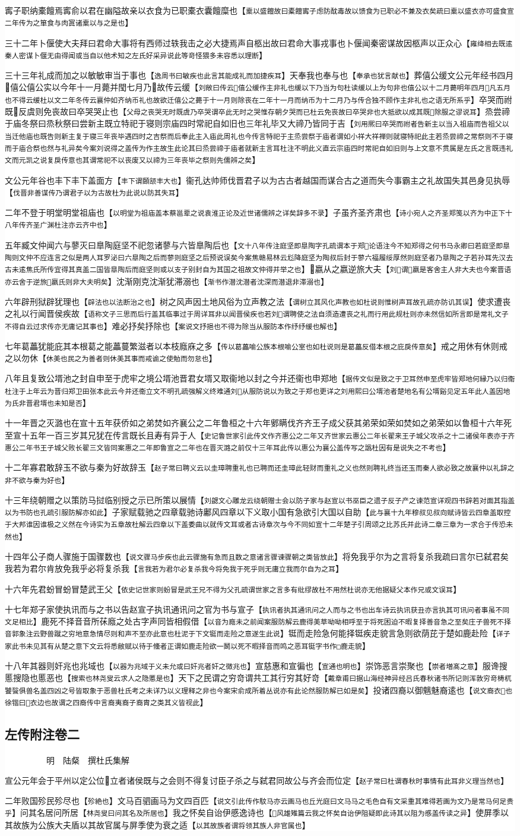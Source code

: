 寗子职纳橐饘焉寗俞以君在幽隘故亲以衣食为已职橐衣囊饘糜也【`槖以盛饘故曰橐饘寗子虑防酖毒故以馈食为已职必不兼及衣矣疏曰槖以盛衣亦可盛食宣二年传为之箪食与肉寘诸槖以与之是也`】  

三十二年卜偃使大夫拜曰君命大事将有西师过轶我击之必大捷焉声自柩出故曰君命大事戎事也卜偃闻秦密谋故因柩声以正众心【`雍绛相去既逺秦人密谋卜偃无由得闻或当自以他术知之左氏好采异说此等竒怪猥多未容悉以理断`】  

三十三年礼成而加之以敏敏审当于事也【`逸周书曰敏疾也此言其能成礼而加捷疾耳`】天奉我也奉与也【`奉承也犹言献也`】葬僖公缓文公元年经书四月僖公僖公实以今年十一月薨并閠七月乃故传云缓【`刘敞曰传云僖公缓作主非礼也缓以下乃当为句杜读缓以上为句非也僖公以十二月薨明年四月凡五月也不得云缓杜以文二年冬传云襄仲如齐纳币礼也故欲迁僖公之薨于十一月则除丧在二年十一月而纳币为十二月乃与传合独不顾作主非礼也之语无所系乎`】卒哭而祔既反虞则免丧故曰卒哭哭止也【`父母之丧哭无时既虞乃卒哭谓卒此无时之哭惟存朝夕哭而已杜云免丧故曰卒哭非也大抵欲以成其既除服之谬说耳`】烝尝禘于庙冬祭曰烝秋祭曰尝新主既立特祀于寝则宗庙四时常祀自如旧也三年礼毕又大禘乃皆同于吉【`刘用熈曰卒哭而祔者告新主以当入祖庙而告祖父以当迁他庙也既告则新主复于寝三年丧毕遇四时之吉祭而后奉此主入庙此周礼也今传言特祀于主烝尝祭于庙者谓如小祥大祥禅则就寝特祀此主若烝尝禘之常祭则不于寝而于庙合祭也然与礼异矣今案刘说得之盖传为作主故生此论其曰烝尝禘于庙者就新主言耳杜注不明此义直云宗庙四时常祀自如旧则与上文意不贯属是左氏之言既违礼文而元凯之说复戾传意也其谓常祀不以丧废又以禘为三年丧毕之祭则先儒辨之矣`】  

文公元年谷也丰下丰下盖面方【`丰下谓頥颔丰大也`】衞孔达帅师伐晋君子以为古古者越国而谋合古之道而失今事霸主之礼故国失其邑身见执辱【`伐晋非善谋传乃谓君子以为古故杜为此说以防其失耳`】  

二年不登于明堂明堂祖庙也【`以明堂为祖庙盖本蔡邕辈之说袁淮正论及近世诸儒辨之详矣辞多不录`】子虽齐圣齐肃也【`诗小宛人之齐圣郑笺以齐为中正下十八年传齐圣广渊杜注亦云齐中也`】  

五年臧文仲闻六与蓼灭曰臯陶庭坚不祀忽诸蓼与六皆臯陶后也【`文十八年传注庭坚即臯陶字孔疏谓本于郑论语注今不知郑得之何书马永卿曰若庭坚即臯陶则文仲不应连言之似是两人耳罗泌曰六臯陶之后而蓼则庭坚之后预说误矣今案焦赣易林云尨降庭坚为陶叔后封于蓼六福履绥厚然则庭坚者乃臯陶之子若孙耳先汉去古未逺焦氏所传宜得其真盖二国皆臯陶后而庭坚则或以支子别封自为其国之祖故文仲得并举之也`】嬴从之嬴逆旅大夫【`刘谓嬴是客舍主人非大夫也今案晋语亦云舍于逆旅嬴氏则非大夫明矣`】沈渐刚克沈渐犹滞溺也【`渐书作潜沈潜者沈深而潜退非滞溺也`】  

六年辟刑狱辟犹理也【`辟法也以法断治之也`】树之风声因土地风俗为立声教之法【`谓树立其风化声教也如杜说则惟树声耳故孔疏亦防讥其误`】使求遭丧之礼以行闻晋侯疾故【`语称文子三思而后行盖其临事过于周详耳非以闻晋侯疾也若刘谓聘使之法自须造遭丧之礼而行用此规杜则亦未然信如所言即是常礼文子不得自云过求传亦无庸记其事也`】难必抒矣抒除也【`案说文抒挹也不得为除当从服防本作纾纾缓也解也`】  

七年葛藟犹能庇其本根葛之能藟蔓繁滋者以本枝廕庥之多【`传以葛藟喻公族本根喻公室也如杜说则是葛藟反借本根之庇戾传意矣`】戒之用休有休则戒之以勿休【`休美也民之为善者则休美其事而戒谕之使勉而勿怠也`】  

八年且复致公壻池之封自申至于虎牢之境公壻池晋君女壻又取衞地以封之今并还衞也申郑地【`据传文似是致之于卫耳然申至虎牢皆郑地何縁乃以归衞杜注于上年云为晋归郑卫田张本此云今并还衞立文不明孔疏强解义终难通刘从服防说以为致之于郑也更详之刘用熙曰公壻池者楚地名有公壻谿见定五年此人盖因地为氏非晋君壻也未知是否`】  

十一年晋之灭潞也在宣十五年获侨如之弟焚如齐襄公之二年鲁桓之十六年鄋瞒伐齐齐王子成父获其弟荣如荣如焚如之弟荣如以鲁桓十六年死至宣十五年一百三岁其兄犹在传言既长且寿有异于人【`史记鲁世家引此传文作齐惠公之二年又齐世家云惠公二年长翟来王子城父攻杀之十二诸侯年表亦于齐惠公二年书王子城父败长翟三文皆同案惠之二年即鲁宣之二年也在晋灭潞之前仅十三年耳此传以惠公为襄公盖传写之譌杜因有是说失之不考也`】  

十二年寡君敢辞玉不欲与秦为好故辞玉【`赵子常曰聘义云以圭璋聘重礼也已聘而还圭璋此轻财而重礼之义也然则聘礼终当还玉而秦人欲必致之故襄仲以礼辞之非不欲与秦为好也`】  

十三年绕朝赠之以策防马挝临别授之示已所策以展情【`刘勰文心雕龙云绕朝赠士会以防子家与赵宣以书巫臣之遗子反子产之谏范宣详观四书辞若对面其指盖以为书防也孔疏引服防解亦如此`】子家赋载驰之四章载驰诗鄘风四章以下义取小国有急欲引大国以自助【`此与襄十九年穆叔见叔向赋诗皆云四章盖取控于大邦谁因谁极之义然在今诗实为五章故杜解云四章以下盖委曲以就传文耳或者古诗章次与今不同如宣十二年楚子引周颂之比苏氏并此诗二章三章为一求合于传恐未然也`】  

十四年公子商人骤施于国骤数也【`说文骤马步疾也此云骤施有急而且数之意诸言骤谏骤朝之类皆放此`】将免我乎尔为之言将复杀我疏曰言尔已弑君矣我若为君尔肯放免我乎必将复杀我【`言我若为君尔必复杀我今将免我于死乎则无庸立我而尔自为之耳`】  

十六年先君蚡冒蚡冒楚武王父【`依史记世家则蚡冒是武王兄不得为父孔疏谓世家之言多有纰缪故杜不用然杜说亦无他据疑父本作兄或文误耳`】  

十七年郑子家使执讯而与之书以告赵宣子执讯通讯问之官为书与宣子【`执讯者执其通讯问之人而与之书也出车诗云执讯获丑亦言执其可讯问者事虽不同文足相比`】鹿死不择音音所茠廕之处古字声同皆相假借【`以音为廕未之前闻案服防解云鹿得美草呦呦相呼至于将死困迫不暇复择善音急之至矣庄子兽死不择音郭象注云野兽蹴之穷地意急情尽则和声不至亦此意也杜泥于下文铤而走险之意遂生此说`】铤而走险急何能择铤疾走貌言急则欲荫芘于楚如鹿赴险【`详子家此书未见其有从楚之意下文云将悉敝赋以待于儵者正谓如鹿走险欲一鬭以死不暇择音而鸣之恶耳铤字书作□鹿走貌`】  

十八年其器则奸兆也兆域也【`以器为兆域于义未允或曰奸兆者奸之徴兆也`】宣慈惠和宣徧也【`宣通也明也`】崇饰恶言崇聚也【`崇者増髙之意`】服谗搜慝搜隐也慝恶也【`搜索也林尧叟云求人之隐慝是也`】天下之民谓之穷竒谓共工其行穷其好竒【`戴章甫曰据山海经神异经吕氏春秋诸书所记则浑敦穷竒梼杌饕餮俱兽名盖四凶之号皆取象于恶兽杜氏考之未详乃以义理释之非也今案宋俞成所着丛说亦有此论然服防解已如是矣`】投诸四裔以御魑魅裔逺也【`说文裔衣也徐锴曰衣边也故谓之四裔传中言裔夷裔子裔胄之类其义皆视此`】  

## 左传附注卷二

　　　　　明　陆粲　撰杜氏集解  

宣公元年会于平州以定公位立者诸侯既与之会则不得复讨臣子杀之与弑君同故公与齐会而位定【`赵子常曰杜谓春秋时事情有此耳非义理当然也`】  

二年败国殄民殄尽也【`殄絶也`】文马百驷画马为文四百匹【`说文引此传作馼马亦云画马也丘光庭曰文马马之毛色自有文采重其难得若画为文乃是常马何足贵乎`】问其名居问所居【`林尧叟曰问其名及所居也`】我之怀矣自诒伊慼逸诗也【`风雄雉篇云我之怀矣自诒伊阻疑即此诗其以阻为慼盖传读之异`】使屏季以其故族为公族大夫盾以其故官属与屏季使为衰之适【`以其故族者谓将领其族人非官属也`】  
